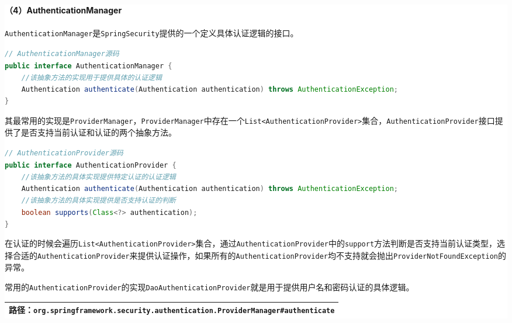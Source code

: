 

#### （4）AuthenticationManager

`AuthenticationManager`是`SpringSecurity`提供的一个定义具体认证逻辑的接口。

```java
// AuthenticationManager源码
public interface AuthenticationManager {
    //该抽象方法的实现用于提供具体的认证逻辑
	Authentication authenticate(Authentication authentication) throws AuthenticationException;
}
```



其最常用的实现是`ProviderManager`，`ProviderManager`中存在一个`List<AuthenticationProvider>`集合，`AuthenticationProvider`接口提供了是否支持当前认证和认证的两个抽象方法。

```java
// AuthenticationProvider源码
public interface AuthenticationProvider {
    //该抽象方法的具体实现提供特定认证的认证逻辑
	Authentication authenticate(Authentication authentication) throws AuthenticationException;
    //该抽象方法的具体实现提供是否支持认证的判断
	boolean supports(Class<?> authentication);
}
```

在认证的时候会遍历`List<AuthenticationProvider>`集合，通过`AuthenticationProvider`中的`support`方法判断是否支持当前认证类型，选择合适的`AuthenticationProvider`来提供认证操作，如果所有的`AuthenticationProvider`均不支持就会抛出`ProviderNotFoundException`的异常。

常用的`AuthenticationProvider`的实现`DaoAuthenticationProvider`就是用于提供用户名和密码认证的具体逻辑。

| 路径：`org.springframework.security.authentication.ProviderManager#authenticate` |
| ------------------------------------------------------------ |